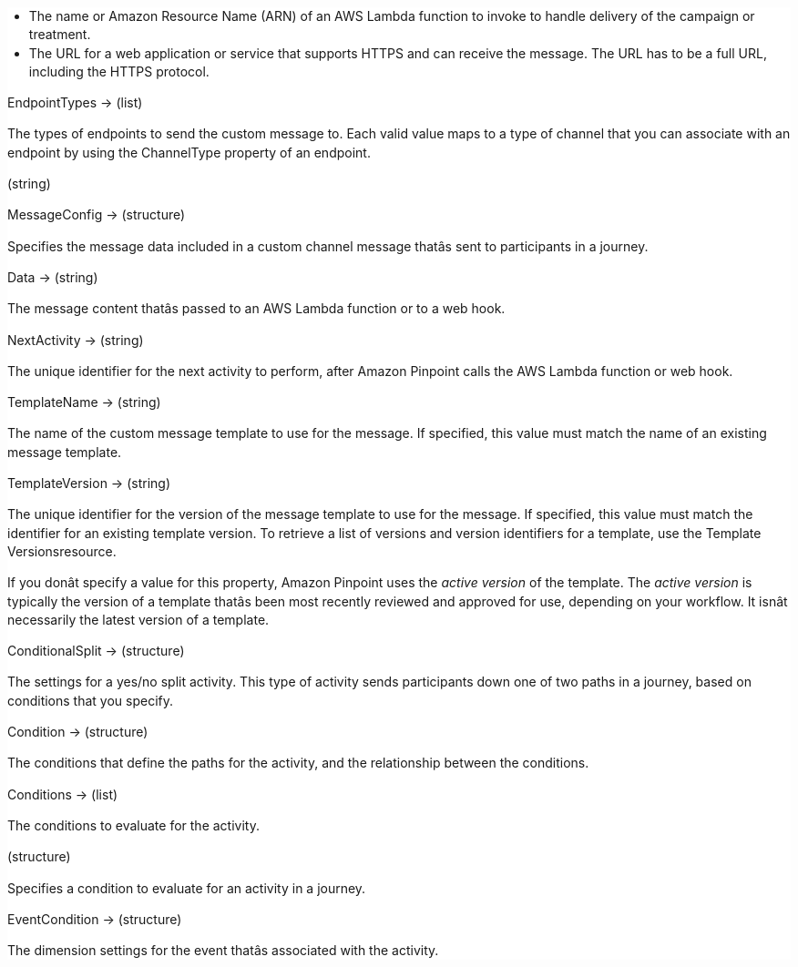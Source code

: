 - The name or Amazon Resource Name (ARN) of an AWS Lambda function to invoke to handle delivery of the campaign or treatment.
- The URL for a web application or service that supports HTTPS and can receive the message. The URL has to be a full URL, including the HTTPS protocol.

EndpointTypes -> (list)

The types of endpoints to send the custom message to. Each valid value maps to a type of channel that you can associate with an endpoint by using the ChannelType property of an endpoint.

(string)

MessageConfig -> (structure)

Specifies the message data included in a custom channel message thatâs sent to participants in a journey.

Data -> (string)

The message content thatâs passed to an AWS Lambda function or to a web hook.

NextActivity -> (string)

The unique identifier for the next activity to perform, after Amazon Pinpoint calls the AWS Lambda function or web hook.

TemplateName -> (string)

The name of the custom message template to use for the message. If specified, this value must match the name of an existing message template.

TemplateVersion -> (string)

The unique identifier for the version of the message template to use for the message. If specified, this value must match the identifier for an existing template version. To retrieve a list of versions and version identifiers for a template, use the Template Versionsresource.

If you donât specify a value for this property, Amazon Pinpoint uses the *active version* of the template. The *active version* is typically the version of a template thatâs been most recently reviewed and approved for use, depending on your workflow. It isnât necessarily the latest version of a template.

ConditionalSplit -> (structure)

The settings for a yes/no split activity. This type of activity sends participants down one of two paths in a journey, based on conditions that you specify.

Condition -> (structure)

The conditions that define the paths for the activity, and the relationship between the conditions.

Conditions -> (list)

The conditions to evaluate for the activity.

(structure)

Specifies a condition to evaluate for an activity in a journey.

EventCondition -> (structure)

The dimension settings for the event thatâs associated with the activity.
